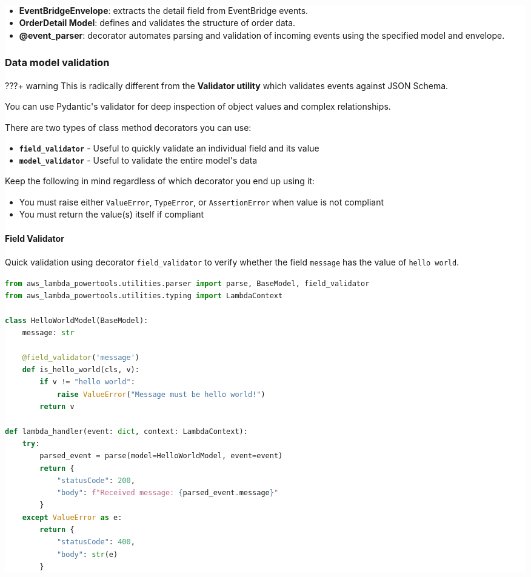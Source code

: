 - **EventBridgeEnvelope**: extracts the detail field from EventBridge events.
- **OrderDetail Model**: defines and validates the structure of order data.
- **@event_parser**: decorator automates parsing and validation of incoming events using the specified model and envelope.

### Data model validation

???+ warning
    This is radically different from the **Validator utility** which validates events against JSON Schema.

You can use Pydantic's validator for deep inspection of object values and complex relationships.

There are two types of class method decorators you can use:

- **`field_validator`** - Useful to quickly validate an individual field and its value
- **`model_validator`** - Useful to validate the entire model's data

Keep the following in mind regardless of which decorator you end up using it:

- You must raise either `ValueError`, `TypeError`, or `AssertionError` when value is not compliant
- You must return the value(s) itself if compliant

#### Field Validator

Quick validation using decorator `field_validator` to verify whether the field `message` has the value of `hello world`.

```python
from aws_lambda_powertools.utilities.parser import parse, BaseModel, field_validator
from aws_lambda_powertools.utilities.typing import LambdaContext

class HelloWorldModel(BaseModel):
    message: str

    @field_validator('message')
    def is_hello_world(cls, v):
        if v != "hello world":
            raise ValueError("Message must be hello world!")
        return v

def lambda_handler(event: dict, context: LambdaContext):
    try:
        parsed_event = parse(model=HelloWorldModel, event=event)
        return {
            "statusCode": 200,
            "body": f"Received message: {parsed_event.message}"
        }
    except ValueError as e:
        return {
            "statusCode": 400,
            "body": str(e)
        }

```
